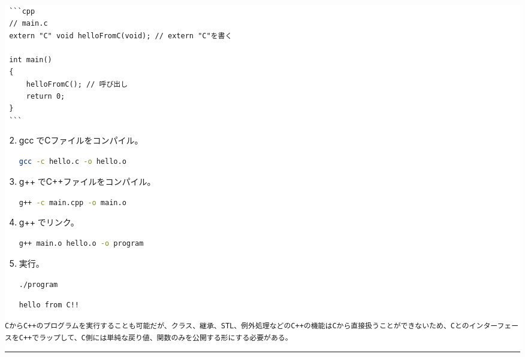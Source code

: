      ```cpp
     // main.c
     extern "C" void helloFromC(void); // extern "C"を書く
     
     int main()
     {
         helloFromC(); // 呼び出し
         return 0;
     }
     ```

2. <span class="code-like">gcc</span> でCファイルをコンパイル。

     ```bash
     gcc -c hello.c -o hello.o
     ```

3. <span class="code-like">g++</span> でC++ファイルをコンパイル。

     ```bash
     g++ -c main.cpp -o main.o
     ```

4. <span class="code-like">g++</span> でリンク。

     ```bash
     g++ main.o hello.o -o program
     ```

5. 実行。

     ```bash
     ./program
     ```

     ```
     hello from C!!
     ```

<pre><code class="caution">CからC++のプログラムを実行することも可能だが、クラス、継承、STL、例外処理などのC++の機能はCから直接扱うことができないため、CとのインターフェースをC++でラップして、C側には単純な戻り値、関数のみを公開する形にする必要がある。</code></pre>

---
